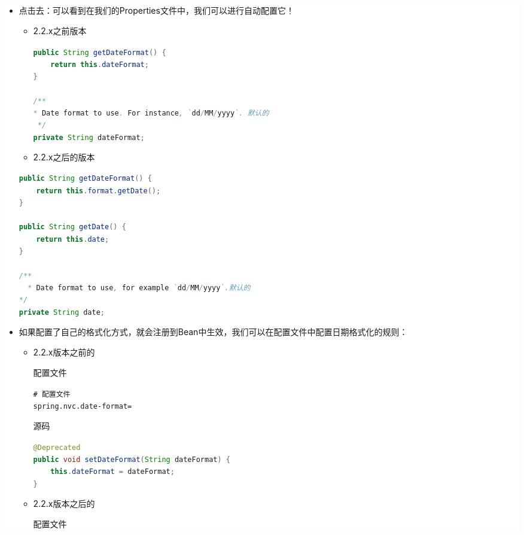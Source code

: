 - 点击去：可以看到在我们的Properties文件中，我们可以进行自动配置它！

  - 2.2.x之前版本

    ```java
    public String getDateFormat() {
        return this.dateFormat;
    }
    
    /**
    * Date format to use. For instance, `dd/MM/yyyy`. 默认的
     */
    private String dateFormat;
    ```

  - 2.2.x之后的版本

  ```java
  public String getDateFormat() {
      return this.format.getDate();
  }
  
  public String getDate() {
      return this.date;
  }
  
  /**
  	* Date format to use, for example `dd/MM/yyyy`.默认的
  */
  private String date;
  ```

- 如果配置了自己的格式化方式，就会注册到Bean中生效，我们可以在配置文件中配置日期格式化的规则：

  - 2.2.x版本之前的

    配置文件

    ```properties
    # 配置文件
    spring.nvc.date-format=
    ```

    源码

    ```java
    @Deprecated
    public void setDateFormat(String dateFormat) {
        this.dateFormat = dateFormat;
    }
    ```

  - 2.2.x版本之后的

    配置文件
